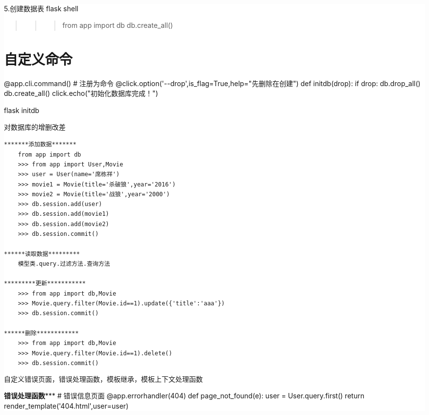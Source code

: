 
5.创建数据表
flask shell

>>> from app import db
>>> db.create_all()

# 自定义命令

@app.cli.command() # 注册为命令
@click.option('--drop',is_flag=True,help="先删除在创建")
def initdb(drop):
    if drop:
        db.drop_all()
    db.create_all()
    click.echo("初始化数据库完成！")

flask initdb


对数据库的增删改差

	*******添加数据*******
		from app import db
		>>> from app import User,Movie
		>>> user = User(name='席栋祥')
		>>> movie1 = Movie(title='杀破狼',year='2016') 
		>>> movie2 = Movie(title='战狼',year='2000')
		>>> db.session.add(user)
		>>> db.session.add(movie1)
		>>> db.session.add(movie2) 
		>>> db.session.commit()
	
	******读取数据*********
		模型类.query.过滤方法.查询方法
	
	*********更新***********
		>>> from app import db,Movie
		>>> Movie.query.filter(Movie.id==1).update({'title':'aaa'})
		>>> db.session.commit()
	
	******删除************
		>>> from app import db,Movie
		>>> Movie.query.filter(Movie.id==1).delete()
		>>> db.session.commit()

自定义错误页面，错误处理函数，模板继承，模板上下文处理函数

******错误处理函数*********
	# 错误信息页面
	@app.errorhandler(404)
	def page_not_found(e):
    		user = User.query.first()
    		return render_template('404.html',user=user)
